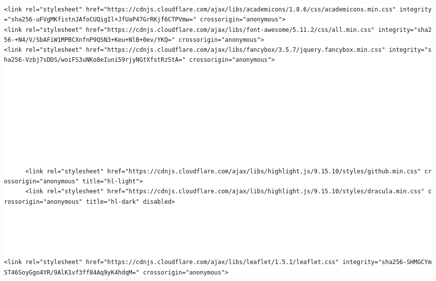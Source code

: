 <!DOCTYPE html>
<html lang="en-us">

<head>

  <meta charset="utf-8">
  <meta name="viewport" content="width=device-width, initial-scale=1">
  <meta http-equiv="X-UA-Compatible" content="IE=edge">
  <meta name="generator" content="Source Themes Academic 4.6.3">

  

  
  
  
  
  
    
    
    
  
  

  <meta name="author" content="Athanasios Polimeridis">

  
  
  
    
  
  <meta name="description" content="VP, Scientific Computing">

  
  <link rel="alternate" hreflang="en-us" href="https://thanospol.github.io/">

  


  
  
  
  <meta name="theme-color" content="#3f51b5">
  

  
  
  
  
    
    <link rel="stylesheet" href="https://cdnjs.cloudflare.com/ajax/libs/academicons/1.8.6/css/academicons.min.css" integrity="sha256-uFVgMKfistnJAfoCUQigIl+JfUaP47GrRKjf6CTPVmw=" crossorigin="anonymous">
    <link rel="stylesheet" href="https://cdnjs.cloudflare.com/ajax/libs/font-awesome/5.11.2/css/all.min.css" integrity="sha256-+N4/V/SbAFiW1MPBCXnfnP9QSN3+Keu+NlB+0ev/YKQ=" crossorigin="anonymous">
    <link rel="stylesheet" href="https://cdnjs.cloudflare.com/ajax/libs/fancybox/3.5.7/jquery.fancybox.min.css" integrity="sha256-Vzbj7sDDS/woiFS3uNKo8eIuni59rjyNGtXfstRzStA=" crossorigin="anonymous">

    
    
    
      
    
    
      
      
        
          <link rel="stylesheet" href="https://cdnjs.cloudflare.com/ajax/libs/highlight.js/9.15.10/styles/github.min.css" crossorigin="anonymous" title="hl-light">
          <link rel="stylesheet" href="https://cdnjs.cloudflare.com/ajax/libs/highlight.js/9.15.10/styles/dracula.min.css" crossorigin="anonymous" title="hl-dark" disabled>
        
      
    

    
    <link rel="stylesheet" href="https://cdnjs.cloudflare.com/ajax/libs/leaflet/1.5.1/leaflet.css" integrity="sha256-SHMGCYmST46SoyGgo4YR/9AlK1vf3ff84Aq9yK4hdqM=" crossorigin="anonymous">
    